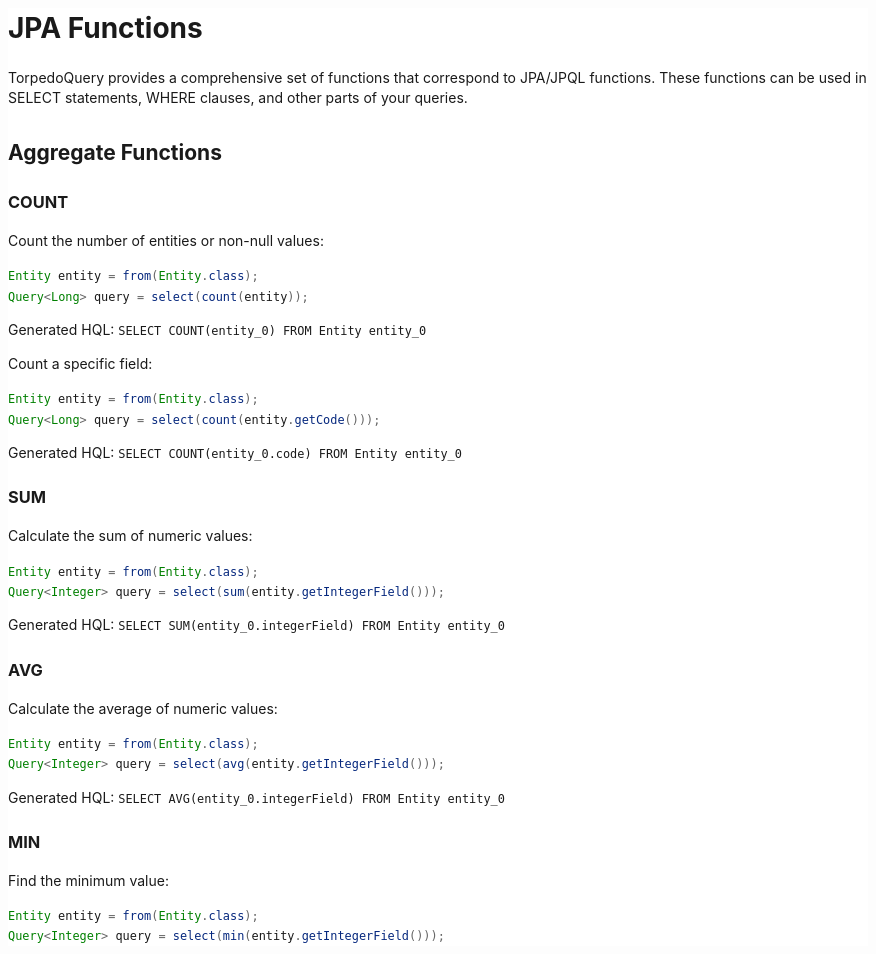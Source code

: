 # JPA Functions

TorpedoQuery provides a comprehensive set of functions that correspond to JPA/JPQL functions. These functions can be used in SELECT statements, WHERE clauses, and other parts of your queries.

## Aggregate Functions

### COUNT

Count the number of entities or non-null values:

```java
Entity entity = from(Entity.class);
Query<Long> query = select(count(entity));
```

Generated HQL: `SELECT COUNT(entity_0) FROM Entity entity_0`

Count a specific field:

```java
Entity entity = from(Entity.class);
Query<Long> query = select(count(entity.getCode()));
```

Generated HQL: `SELECT COUNT(entity_0.code) FROM Entity entity_0`

### SUM

Calculate the sum of numeric values:

```java
Entity entity = from(Entity.class);
Query<Integer> query = select(sum(entity.getIntegerField()));
```

Generated HQL: `SELECT SUM(entity_0.integerField) FROM Entity entity_0`

### AVG

Calculate the average of numeric values:

```java
Entity entity = from(Entity.class);
Query<Integer> query = select(avg(entity.getIntegerField()));
```

Generated HQL: `SELECT AVG(entity_0.integerField) FROM Entity entity_0`

### MIN

Find the minimum value:

```java
Entity entity = from(Entity.class);
Query<Integer> query = select(min(entity.getIntegerField()));
```
